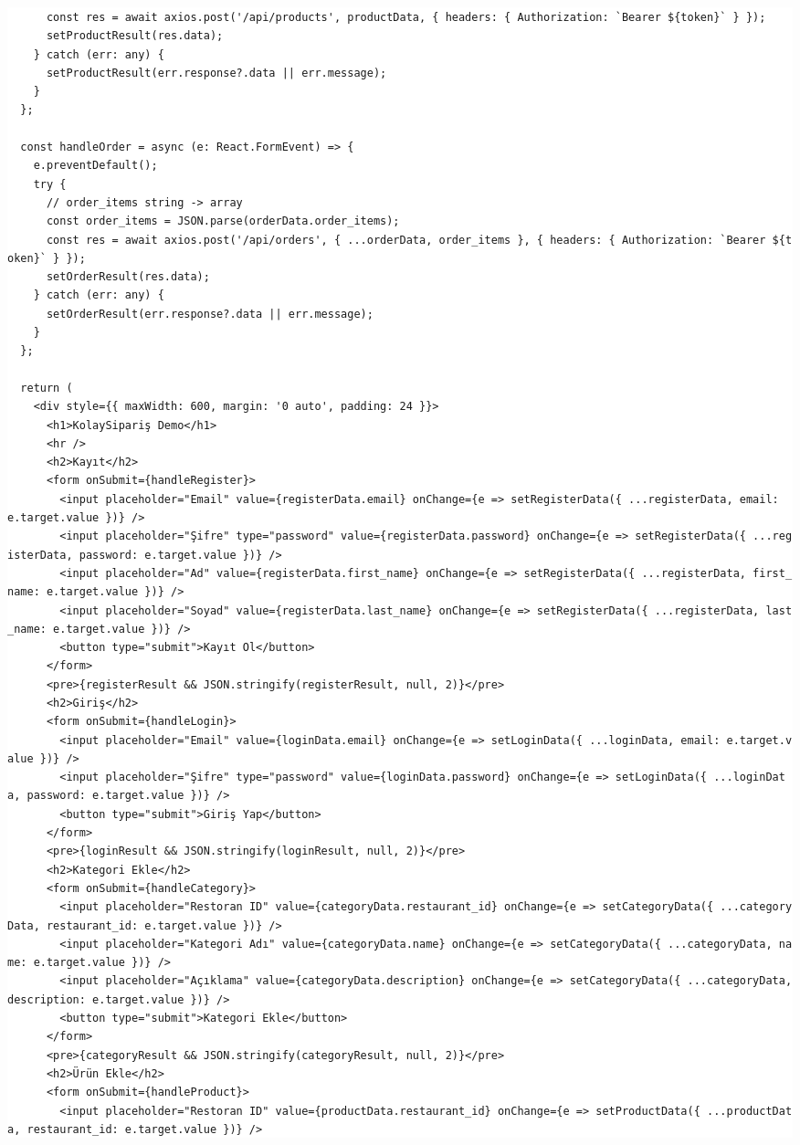 ```typescriptreact
      const res = await axios.post('/api/products', productData, { headers: { Authorization: `Bearer ${token}` } });
      setProductResult(res.data);
    } catch (err: any) {
      setProductResult(err.response?.data || err.message);
    }
  };

  const handleOrder = async (e: React.FormEvent) => {
    e.preventDefault();
    try {
      // order_items string -> array
      const order_items = JSON.parse(orderData.order_items);
      const res = await axios.post('/api/orders', { ...orderData, order_items }, { headers: { Authorization: `Bearer ${token}` } });
      setOrderResult(res.data);
    } catch (err: any) {
      setOrderResult(err.response?.data || err.message);
    }
  };

  return (
    <div style={{ maxWidth: 600, margin: '0 auto', padding: 24 }}>
      <h1>KolaySipariş Demo</h1>
      <hr />
      <h2>Kayıt</h2>
      <form onSubmit={handleRegister}>
        <input placeholder="Email" value={registerData.email} onChange={e => setRegisterData({ ...registerData, email: e.target.value })} />
        <input placeholder="Şifre" type="password" value={registerData.password} onChange={e => setRegisterData({ ...registerData, password: e.target.value })} />
        <input placeholder="Ad" value={registerData.first_name} onChange={e => setRegisterData({ ...registerData, first_name: e.target.value })} />
        <input placeholder="Soyad" value={registerData.last_name} onChange={e => setRegisterData({ ...registerData, last_name: e.target.value })} />
        <button type="submit">Kayıt Ol</button>
      </form>
      <pre>{registerResult && JSON.stringify(registerResult, null, 2)}</pre>
      <h2>Giriş</h2>
      <form onSubmit={handleLogin}>
        <input placeholder="Email" value={loginData.email} onChange={e => setLoginData({ ...loginData, email: e.target.value })} />
        <input placeholder="Şifre" type="password" value={loginData.password} onChange={e => setLoginData({ ...loginData, password: e.target.value })} />
        <button type="submit">Giriş Yap</button>
      </form>
      <pre>{loginResult && JSON.stringify(loginResult, null, 2)}</pre>
      <h2>Kategori Ekle</h2>
      <form onSubmit={handleCategory}>
        <input placeholder="Restoran ID" value={categoryData.restaurant_id} onChange={e => setCategoryData({ ...categoryData, restaurant_id: e.target.value })} />
        <input placeholder="Kategori Adı" value={categoryData.name} onChange={e => setCategoryData({ ...categoryData, name: e.target.value })} />
        <input placeholder="Açıklama" value={categoryData.description} onChange={e => setCategoryData({ ...categoryData, description: e.target.value })} />
        <button type="submit">Kategori Ekle</button>
      </form>
      <pre>{categoryResult && JSON.stringify(categoryResult, null, 2)}</pre>
      <h2>Ürün Ekle</h2>
      <form onSubmit={handleProduct}>
        <input placeholder="Restoran ID" value={productData.restaurant_id} onChange={e => setProductData({ ...productData, restaurant_id: e.target.value })} />
```